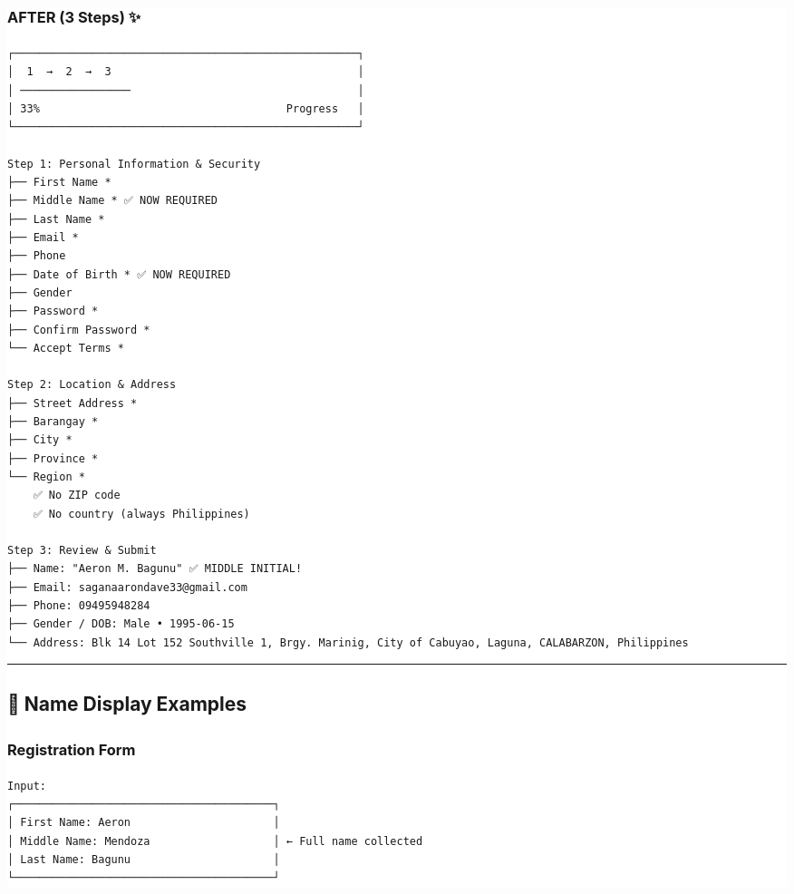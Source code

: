 ### AFTER (3 Steps) ✨
```
┌─────────────────────────────────────────────────────┐
│  1  →  2  →  3                                      │
│ ─────────────────                                   │
│ 33%                                      Progress   │
└─────────────────────────────────────────────────────┘

Step 1: Personal Information & Security
├── First Name *
├── Middle Name * ✅ NOW REQUIRED
├── Last Name *
├── Email *
├── Phone
├── Date of Birth * ✅ NOW REQUIRED
├── Gender
├── Password *
├── Confirm Password *
└── Accept Terms *

Step 2: Location & Address
├── Street Address *
├── Barangay *
├── City *
├── Province *
└── Region *
    ✅ No ZIP code
    ✅ No country (always Philippines)

Step 3: Review & Submit
├── Name: "Aeron M. Bagunu" ✅ MIDDLE INITIAL!
├── Email: saganaarondave33@gmail.com
├── Phone: 09495948284
├── Gender / DOB: Male • 1995-06-15
└── Address: Blk 14 Lot 152 Southville 1, Brgy. Marinig, City of Cabuyao, Laguna, CALABARZON, Philippines
```

---

## 🎯 Name Display Examples

### Registration Form
```
Input:
┌────────────────────────────────────────┐
│ First Name: Aeron                      │
│ Middle Name: Mendoza                   │ ← Full name collected
│ Last Name: Bagunu                      │
└────────────────────────────────────────┘
```
